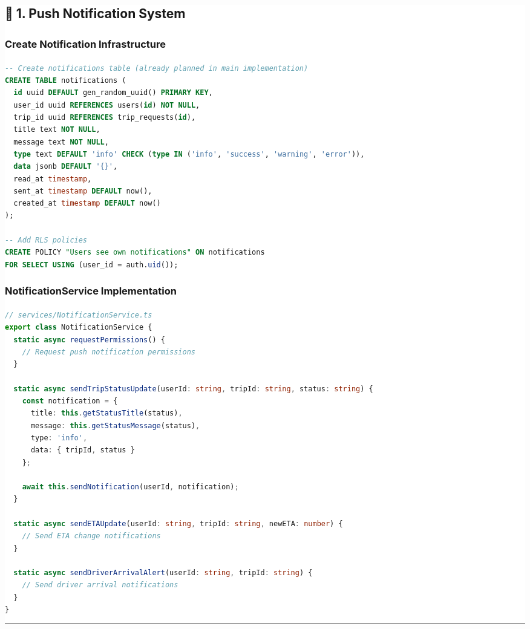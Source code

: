 
## 🔔 **1. Push Notification System**

### **Create Notification Infrastructure**

```sql
-- Create notifications table (already planned in main implementation)
CREATE TABLE notifications (
  id uuid DEFAULT gen_random_uuid() PRIMARY KEY,
  user_id uuid REFERENCES users(id) NOT NULL,
  trip_id uuid REFERENCES trip_requests(id),
  title text NOT NULL,
  message text NOT NULL,
  type text DEFAULT 'info' CHECK (type IN ('info', 'success', 'warning', 'error')),
  data jsonb DEFAULT '{}',
  read_at timestamp,
  sent_at timestamp DEFAULT now(),
  created_at timestamp DEFAULT now()
);

-- Add RLS policies
CREATE POLICY "Users see own notifications" ON notifications
FOR SELECT USING (user_id = auth.uid());
```

### **NotificationService Implementation**

```typescript
// services/NotificationService.ts
export class NotificationService {
  static async requestPermissions() {
    // Request push notification permissions
  }
  
  static async sendTripStatusUpdate(userId: string, tripId: string, status: string) {
    const notification = {
      title: this.getStatusTitle(status),
      message: this.getStatusMessage(status),
      type: 'info',
      data: { tripId, status }
    };
    
    await this.sendNotification(userId, notification);
  }
  
  static async sendETAUpdate(userId: string, tripId: string, newETA: number) {
    // Send ETA change notifications
  }
  
  static async sendDriverArrivalAlert(userId: string, tripId: string) {
    // Send driver arrival notifications
  }
}
```

---